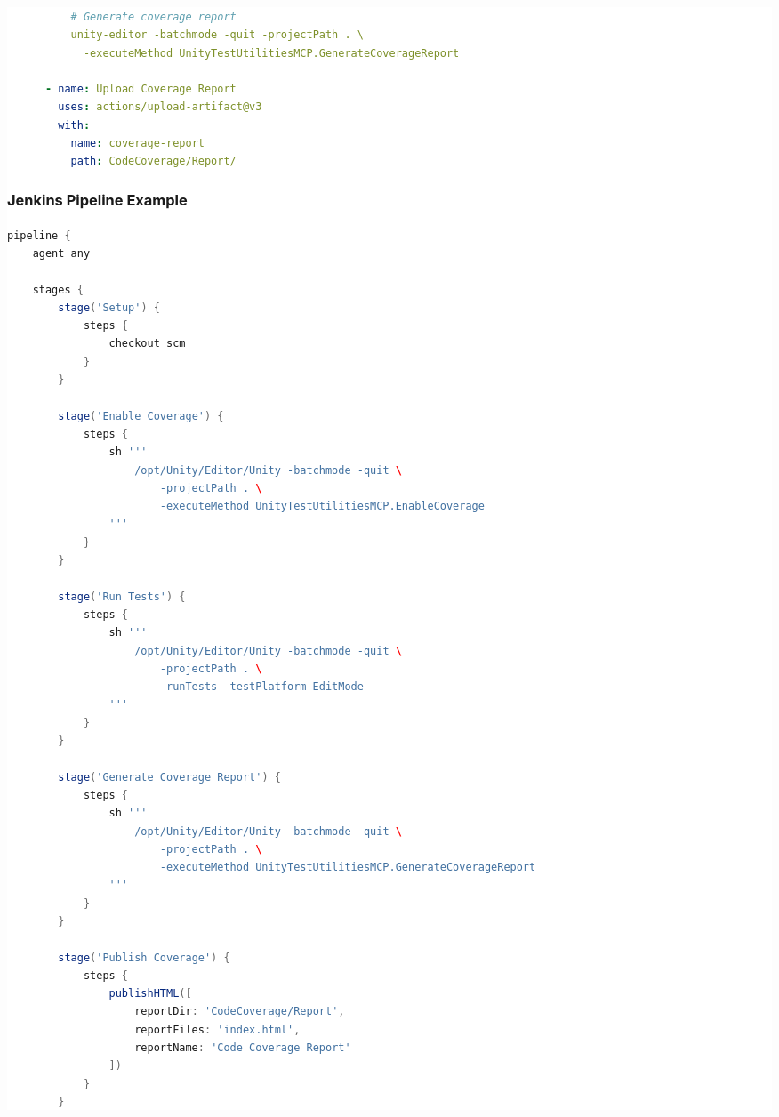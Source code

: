 ```yaml
          # Generate coverage report
          unity-editor -batchmode -quit -projectPath . \
            -executeMethod UnityTestUtilitiesMCP.GenerateCoverageReport

      - name: Upload Coverage Report
        uses: actions/upload-artifact@v3
        with:
          name: coverage-report
          path: CodeCoverage/Report/
```

### Jenkins Pipeline Example

```groovy
pipeline {
    agent any

    stages {
        stage('Setup') {
            steps {
                checkout scm
            }
        }

        stage('Enable Coverage') {
            steps {
                sh '''
                    /opt/Unity/Editor/Unity -batchmode -quit \
                        -projectPath . \
                        -executeMethod UnityTestUtilitiesMCP.EnableCoverage
                '''
            }
        }

        stage('Run Tests') {
            steps {
                sh '''
                    /opt/Unity/Editor/Unity -batchmode -quit \
                        -projectPath . \
                        -runTests -testPlatform EditMode
                '''
            }
        }

        stage('Generate Coverage Report') {
            steps {
                sh '''
                    /opt/Unity/Editor/Unity -batchmode -quit \
                        -projectPath . \
                        -executeMethod UnityTestUtilitiesMCP.GenerateCoverageReport
                '''
            }
        }

        stage('Publish Coverage') {
            steps {
                publishHTML([
                    reportDir: 'CodeCoverage/Report',
                    reportFiles: 'index.html',
                    reportName: 'Code Coverage Report'
                ])
            }
        }
```